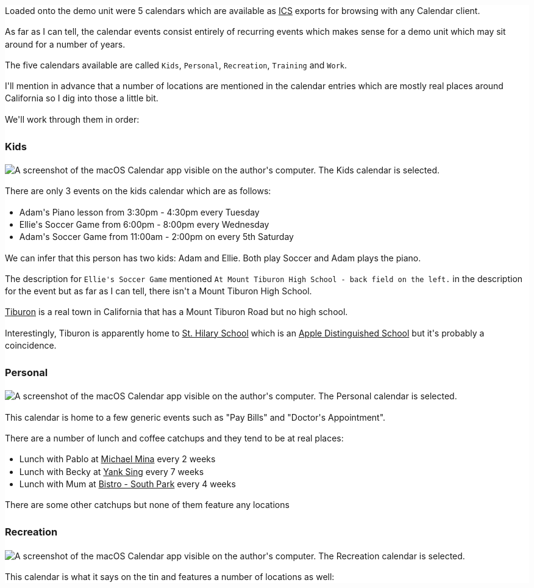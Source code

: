 Loaded onto the demo unit were 5 calendars which are available as [ICS](https://en.wikipedia.org/wiki/ICalendar) exports for browsing with any Calendar client.

As far as I can tell, the calendar events consist entirely of recurring events which makes sense for a demo unit which may sit around for a number of years.

The five calendars available are called `Kids`, `Personal`, `Recreation`, `Training` and `Work`.

I'll mention in advance that a number of locations are mentioned in the calendar entries which are mostly real places around California so I dig into those a little bit.

We'll work through them in order:

### Kids

![A screenshot of the macOS Calendar app visible on the author's computer. The Kids calendar is selected.](https://cdn.utf9k.net/blog/ipad-canonical-owner/kids.jpg)

There are only 3 events on the kids calendar which are as follows:

* Adam's Piano lesson from 3:30pm - 4:30pm every Tuesday
* Ellie's Soccer Game from 6:00pm - 8:00pm every Wednesday
* Adam's Soccer Game from 11:00am - 2:00pm on every 5th Saturday

We can infer that this person has two kids: Adam and Ellie. Both play Soccer and Adam plays the piano.

The description for `Ellie's Soccer Game` mentioned `At Mount Tiburon High School - back field on the left.` in the description for the event but as far as I can tell, there isn't a Mount Tiburon High School.

[Tiburon](https://en.wikipedia.org/wiki/Tiburon,_California) is a real town in California that has a Mount Tiburon Road but no high school.

Interestingly, Tiburon is apparently home to [St. Hilary School](https://en.wikipedia.org/wiki/Tiburon,_California#Schools) which is an [Apple Distinguished School](https://www.apple.com/nz/education/k12/apple-distinguished-schools/) but it's probably a coincidence.

### Personal

![A screenshot of the macOS Calendar app visible on the author's computer. The Personal calendar is selected.](https://cdn.utf9k.net/blog/ipad-canonical-owner/personal.jpg)

This calendar is home to a few generic events such as "Pay Bills" and "Doctor's Appointment".

There are a number of lunch and coffee catchups and they tend to be at real places:

* Lunch with Pablo at [Michael Mina](https://www.michaelmina.net/restaurants/) every 2 weeks
* Lunch with Becky at [Yank Sing](https://yanksing.com/) every 7 weeks
* Lunch with Mum at [Bistro - South Park](https://hoodline.com/2017/09/french-bistro-south-park-cafe-to-bid-adieu/) every 4 weeks

There are some other catchups but none of them feature any locations

### Recreation

![A screenshot of the macOS Calendar app visible on the author's computer. The Recreation calendar is selected.](https://cdn.utf9k.net/blog/ipad-canonical-owner/recreation.jpg)

This calendar is what it says on the tin and features a number of locations as well:
